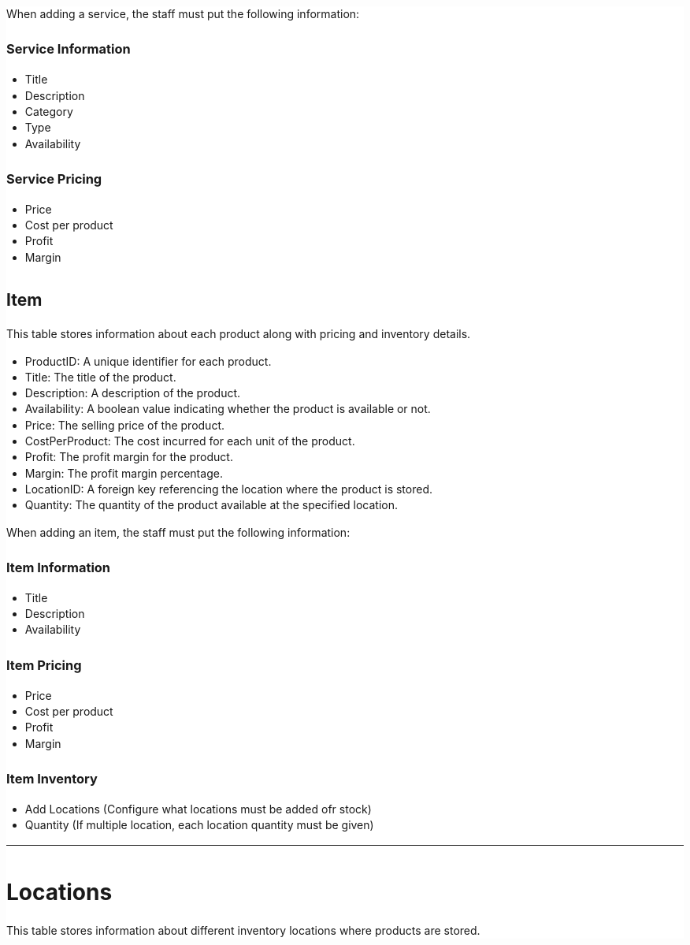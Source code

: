 When adding a service, the staff must put the following information:

### Service Information
- Title 
- Description
- Category
- Type
- Availability

### Service Pricing
- Price
- Cost per product
- Profit
- Margin

## Item

This table stores information about each product along with pricing and inventory details.

- ProductID: A unique identifier for each product.
- Title: The title of the product.
- Description: A description of the product.
- Availability: A boolean value indicating whether the product is available or not.
- Price: The selling price of the product.
- CostPerProduct: The cost incurred for each unit of the product.
- Profit: The profit margin for the product.
- Margin: The profit margin percentage.
- LocationID: A foreign key referencing the location where the product is stored.
- Quantity: The quantity of the product available at the specified location.

When adding an item, the staff must put the following information:

### Item Information
- Title 
- Description
- Availability

### Item Pricing
- Price
- Cost per product
- Profit
- Margin

### Item Inventory
- Add Locations (Configure what locations must be added ofr stock)
- Quantity (If multiple location, each location quantity must be given)

---

# Locations
This table stores information about different inventory locations where products are stored.
